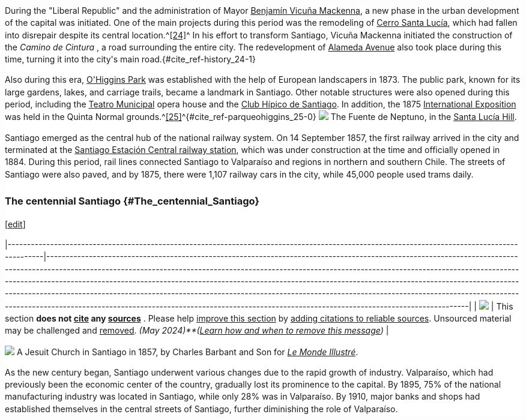 During the "Liberal Republic" and the administration of Mayor [Benjamín Vicuña Mackenna](/wiki/Benjam%C3%ADn_Vicu%C3%B1a_Mackenna "Benjamín Vicuña Mackenna"), a new phase in the urban development of the capital was initiated. One of the main projects during this period was the remodeling of [Cerro Santa Lucía](/wiki/Cerro_Santa_Luc%C3%ADa "Cerro Santa Lucía"), which had fallen into disrepair despite its central location.^[\[24\]](#cite_note-history-24)^ In his effort to transform Santiago, Vicuña Mackenna initiated the construction of the *Camino de Cintura* , a road surrounding the entire city. The redevelopment of [Alameda Avenue](/wiki/Alameda_Avenue "Alameda Avenue") also took place during this time, turning it into the city's main road.{#cite_ref-history_24-1}

Also during this era, [O'Higgins Park](/wiki/Parque_O%27Higgins "Parque O'Higgins") was established with the help of European landscapers in 1873. The public park, known for its large gardens, lakes, and carriage trails, became a landmark in Santiago. Other notable structures were also opened during this period, including the [Teatro Municipal](/wiki/Municipal_Theater_of_Santiago "Municipal Theater of Santiago") opera house and the [Club Hípico de Santiago](/wiki/Club_H%C3%ADpico_de_Santiago "Club Hípico de Santiago"). In addition, the 1875 [International Exposition](/wiki/Chilean_International_Exhibition "Chilean International Exhibition") was held in the Quinta Normal grounds.^[\[25\]](#cite_note-parqueohiggins-25)^{#cite_ref-parqueohiggins_25-0}
[![](//upload.wikimedia.org/wikipedia/commons/thumb/3/35/Cerro_Santa_Luc%C3%ADa%2C_Santiago..jpg/220px-Cerro_Santa_Luc%C3%ADa%2C_Santiago..jpg)](/wiki/File:Cerro_Santa_Luc%C3%ADa,_Santiago..jpg) The Fuente de Neptuno, in the [Santa Lucía Hill](/wiki/Santa_Luc%C3%ADa_Hill "Santa Lucía Hill").

Santiago emerged as the central hub of the national railway system. On 14 September 1857, the first railway arrived in the city and terminated at the [Santiago Estación Central railway station](/wiki/Santiago_Estaci%C3%B3n_Central_railway_station "Santiago Estación Central railway station"), which was under construction at the time and officially opened in 1884. During this period, rail lines connected Santiago to Valparaíso and regions in northern and southern Chile. The streets of Santiago were also paved, and by 1875, there were 1,107 railway cars in the city, while 45,000 people used trams daily.  

### The centennial Santiago {#The_centennial_Santiago}

\[[edit](/w/index.php?title=Santiago&action=edit&section=8 "Edit section: The centennial Santiago")\]

|----------------------------------------------------------------------------------------------------------------------------------------------|-----------------------------------------------------------------------------------------------------------------------------------------------------------------------------------------------------------------------------------------------------------------------------------------------------------------------------------------------------------------------------------------------------------------------------------------------------------------------------------------------------------------------------------------------------------------------------------------------------------------------------------------------------------------|
| [![](//upload.wikimedia.org/wikipedia/en/thumb/9/99/Question_book-new.svg/50px-Question_book-new.svg.png)](/wiki/File:Question_book-new.svg) | This section **does not [cite](/wiki/Wikipedia:Citing_sources "Wikipedia:Citing sources") any [sources](/wiki/Wikipedia:Verifiability "Wikipedia:Verifiability")** . Please help [improve this section](/wiki/Special:EditPage/Santiago "Special:EditPage/Santiago") by [adding citations to reliable sources](/wiki/Help:Referencing_for_beginners "Help:Referencing for beginners"). Unsourced material may be challenged and [removed](/wiki/Wikipedia:Verifiability#Burden_of_evidence "Wikipedia:Verifiability"). *(May 2024)**([Learn how and when to remove this message](/wiki/Help:Maintenance_template_removal "Help:Maintenance template removal"))* |

[![](//upload.wikimedia.org/wikipedia/commons/thumb/c/c6/Iglesia_de_la_Compa%C3%B1ia_-_Chile.JPG/220px-Iglesia_de_la_Compa%C3%B1ia_-_Chile.JPG)](/wiki/File:Iglesia_de_la_Compa%C3%B1ia_-_Chile.JPG) A Jesuit Church in Santiago in 1857, by Charles Barbant and Son for *[Le Monde Illustré](/wiki/Le_Monde_Illustr%C3%A9 "Le Monde Illustré")*.

As the new century began, Santiago underwent various changes due to the rapid growth of industry. Valparaíso, which had previously been the economic center of the country, gradually lost its prominence to the capital. By 1895, 75% of the national manufacturing industry was located in Santiago, while only 28% was in Valparaíso. By 1910, major banks and shops had established themselves in the central streets of Santiago, further diminishing the role of Valparaíso.
